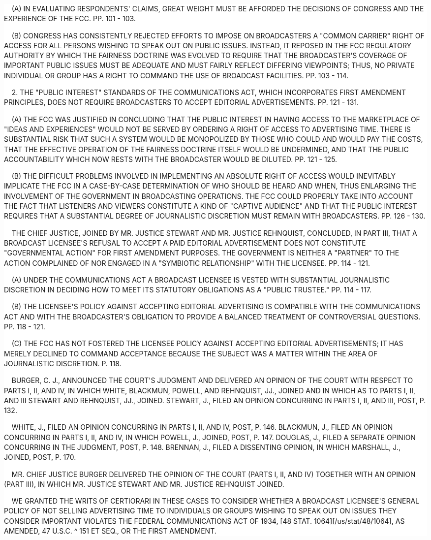     (A) IN EVALUATING RESPONDENTS' CLAIMS, GREAT WEIGHT MUST BE AFFORDED THE DECISIONS OF CONGRESS AND THE EXPERIENCE OF THE FCC.  PP. 101 - 103.

    (B) CONGRESS HAS CONSISTENTLY REJECTED EFFORTS TO IMPOSE ON BROADCASTERS A "COMMON CARRIER" RIGHT OF ACCESS FOR ALL PERSONS WISHING TO SPEAK OUT ON PUBLIC ISSUES.  INSTEAD, IT REPOSED IN THE FCC REGULATORY AUTHORITY BY WHICH THE FAIRNESS DOCTRINE WAS EVOLVED TO REQUIRE THAT THE BROADCASTER'S COVERAGE OF IMPORTANT PUBLIC ISSUES MUST BE ADEQUATE AND MUST FAIRLY REFLECT DIFFERING VIEWPOINTS; THUS, NO PRIVATE INDIVIDUAL OR GROUP HAS A RIGHT TO COMMAND THE USE OF BROADCAST FACILITIES.  PP. 103 - 114.

    2. THE "PUBLIC INTEREST" STANDARDS OF THE COMMUNICATIONS ACT, WHICH INCORPORATES FIRST AMENDMENT PRINCIPLES, DOES NOT REQUIRE BROADCASTERS TO ACCEPT EDITORIAL ADVERTISEMENTS.  PP. 121 - 131.

    (A) THE FCC WAS JUSTIFIED IN CONCLUDING THAT THE PUBLIC INTEREST IN HAVING ACCESS TO THE MARKETPLACE OF "IDEAS AND EXPERIENCES" WOULD NOT BE SERVED BY ORDERING A RIGHT OF ACCESS TO ADVERTISING TIME.  THERE IS SUBSTANTIAL RISK THAT SUCH A SYSTEM WOULD BE MONOPOLIZED BY THOSE WHO COULD AND WOULD PAY THE COSTS, THAT THE EFFECTIVE OPERATION OF THE FAIRNESS DOCTRINE ITSELF WOULD BE UNDERMINED, AND THAT THE PUBLIC ACCOUNTABILITY WHICH NOW RESTS WITH THE BROADCASTER WOULD BE DILUTED.  PP. 121 - 125.

    (B) THE DIFFICULT PROBLEMS INVOLVED IN IMPLEMENTING AN ABSOLUTE RIGHT OF ACCESS WOULD INEVITABLY IMPLICATE THE FCC IN A CASE-BY-CASE DETERMINATION OF WHO SHOULD BE HEARD AND WHEN, THUS ENLARGING THE INVOLVEMENT OF THE GOVERNMENT IN BROADCASTING OPERATIONS.  THE FCC COULD PROPERLY TAKE INTO ACCOUNT THE FACT THAT LISTENERS AND VIEWERS CONSTITUTE A KIND OF "CAPTIVE AUDIENCE" AND THAT THE PUBLIC INTEREST REQUIRES THAT A SUBSTANTIAL DEGREE OF JOURNALISTIC DISCRETION MUST REMAIN WITH BROADCASTERS.  PP. 126 - 130.

    THE CHIEF JUSTICE, JOINED BY MR. JUSTICE STEWART AND MR. JUSTICE REHNQUIST, CONCLUDED, IN PART III, THAT A BROADCAST LICENSEE'S REFUSAL TO ACCEPT A PAID EDITORIAL ADVERTISEMENT DOES NOT CONSTITUTE "GOVERNMENTAL ACTION" FOR FIRST AMENDMENT PURPOSES.  THE GOVERNMENT IS NEITHER A "PARTNER" TO THE ACTION COMPLAINED OF NOR ENGAGED IN A "SYMBIOTIC RELATIONSHIP" WITH THE LICENSEE.  PP. 114 - 121.

    (A) UNDER THE COMMUNICATIONS ACT A BROADCAST LICENSEE IS VESTED WITH SUBSTANTIAL JOURNALISTIC DISCRETION IN DECIDING HOW TO MEET ITS STATUTORY OBLIGATIONS AS A "PUBLIC TRUSTEE."  PP. 114 - 117.

    (B) THE LICENSEE'S POLICY AGAINST ACCEPTING EDITORIAL ADVERTISING IS COMPATIBLE WITH THE COMMUNICATIONS ACT AND WITH THE BROADCASTER'S OBLIGATION TO PROVIDE A BALANCED TREATMENT OF CONTROVERSIAL QUESTIONS.  PP. 118 - 121.

    (C) THE FCC HAS NOT FOSTERED THE LICENSEE POLICY AGAINST ACCEPTING EDITORIAL ADVERTISEMENTS; IT HAS MERELY DECLINED TO COMMAND ACCEPTANCE BECAUSE THE SUBJECT WAS A MATTER WITHIN THE AREA OF JOURNALISTIC DISCRETION.  P. 118.

    BURGER, C. J., ANNOUNCED THE COURT'S JUDGMENT AND DELIVERED AN OPINION OF THE COURT WITH RESPECT TO PARTS I, II, AND IV, IN WHICH WHITE, BLACKMUN, POWELL, AND REHNQUIST, JJ., JOINED AND IN WHICH AS TO PARTS I, II, AND III STEWART AND REHNQUIST, JJ., JOINED.  STEWART, J., FILED AN OPINION CONCURRING IN PARTS I, II, AND III, POST, P. 132.

    WHITE, J., FILED AN OPINION CONCURRING IN PARTS I, II, AND IV, POST, P. 146.  BLACKMUN, J., FILED AN OPINION CONCURRING IN PARTS I, II, AND IV, IN WHICH POWELL, J., JOINED, POST, P. 147.  DOUGLAS, J., FILED A SEPARATE OPINION CONCURRING IN THE JUDGMENT, POST, P. 148.  BRENNAN, J., FILED A DISSENTING OPINION, IN WHICH MARSHALL, J., JOINED, POST, P. 170.

    MR. CHIEF JUSTICE BURGER DELIVERED THE OPINION OF THE COURT (PARTS I, II, AND IV) TOGETHER WITH AN OPINION (PART III), IN WHICH MR. JUSTICE STEWART AND MR. JUSTICE REHNQUIST JOINED.

    WE GRANTED THE WRITS OF CERTIORARI IN THESE CASES TO CONSIDER WHETHER A BROADCAST LICENSEE'S GENERAL POLICY OF NOT SELLING ADVERTISING TIME TO INDIVIDUALS OR GROUPS WISHING TO SPEAK OUT ON ISSUES THEY CONSIDER IMPORTANT VIOLATES THE FEDERAL COMMUNICATIONS ACT OF 1934, [48 STAT. 1064][/us/stat/48/1064], AS AMENDED, 47 U.S.C. ^ 151 ET SEQ., OR THE FIRST AMENDMENT.
